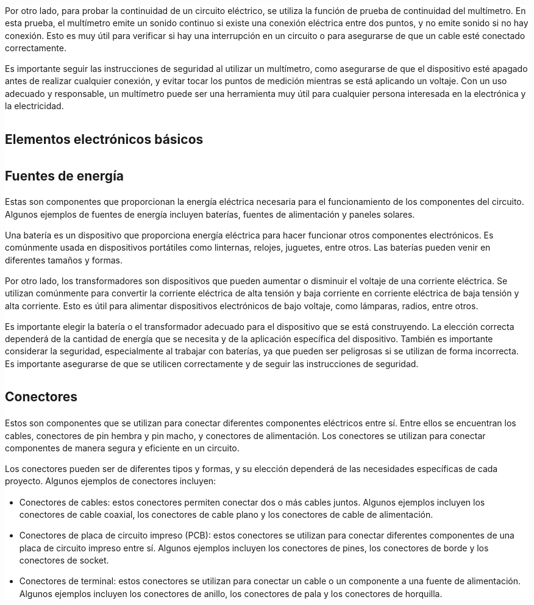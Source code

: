 Por otro lado, para probar la continuidad de un circuito eléctrico, se utiliza la función de prueba de continuidad del multímetro. En esta prueba, el multímetro emite un sonido continuo si existe una conexión eléctrica entre dos puntos, y no emite sonido si no hay conexión. Esto es muy útil para verificar si hay una interrupción en un circuito o para asegurarse de que un cable esté conectado correctamente.

Es importante seguir las instrucciones de seguridad al utilizar un multímetro, como asegurarse de que el dispositivo esté apagado antes de realizar cualquier conexión, y evitar tocar los puntos de medición mientras se está aplicando un voltaje. Con un uso adecuado y responsable, un multímetro puede ser una herramienta muy útil para cualquier persona interesada en la electrónica y la electricidad.

## Elementos electrónicos básicos

## Fuentes de energía

Estas son componentes que proporcionan la energía eléctrica necesaria para el funcionamiento de los componentes del circuito. Algunos ejemplos de fuentes de energía incluyen baterías, fuentes de alimentación y paneles solares.

Una batería es un dispositivo que proporciona energía eléctrica para hacer funcionar otros componentes electrónicos. Es comúnmente usada en dispositivos portátiles como linternas, relojes, juguetes, entre otros. Las baterías pueden venir en diferentes tamaños y formas.

Por otro lado, los transformadores son dispositivos que pueden aumentar o disminuir el voltaje de una corriente eléctrica. Se utilizan comúnmente para convertir la corriente eléctrica de alta tensión y baja corriente en corriente eléctrica de baja tensión y alta corriente. Esto es útil para alimentar dispositivos electrónicos de bajo voltaje, como lámparas, radios, entre otros.

Es importante elegir la batería o el transformador adecuado para el dispositivo que se está construyendo. La elección correcta dependerá de la cantidad de energía que se necesita y de la aplicación específica del dispositivo. También es importante considerar la seguridad, especialmente al trabajar con baterías, ya que pueden ser peligrosas si se utilizan de forma incorrecta. Es importante asegurarse de que se utilicen correctamente y de seguir las instrucciones de seguridad.

## Conectores

Estos son componentes que se utilizan para conectar diferentes componentes eléctricos entre sí. Entre ellos se encuentran los cables, conectores de pin hembra y pin macho, y conectores de alimentación. Los conectores se utilizan para conectar componentes de manera segura y eficiente en un circuito.

Los conectores pueden ser de diferentes tipos y formas, y su elección dependerá de las necesidades específicas de cada proyecto. Algunos ejemplos de conectores incluyen:

* Conectores de cables: estos conectores permiten conectar dos o más cables juntos. Algunos ejemplos incluyen los conectores de cable coaxial, los conectores de cable plano y los conectores de cable de alimentación.

* Conectores de placa de circuito impreso (PCB): estos conectores se utilizan para conectar diferentes componentes de una placa de circuito impreso entre sí. Algunos ejemplos incluyen los conectores de pines, los conectores de borde y los conectores de socket.

* Conectores de terminal: estos conectores se utilizan para conectar un cable o un componente a una fuente de alimentación. Algunos ejemplos incluyen los conectores de anillo, los conectores de pala y los conectores de horquilla.

